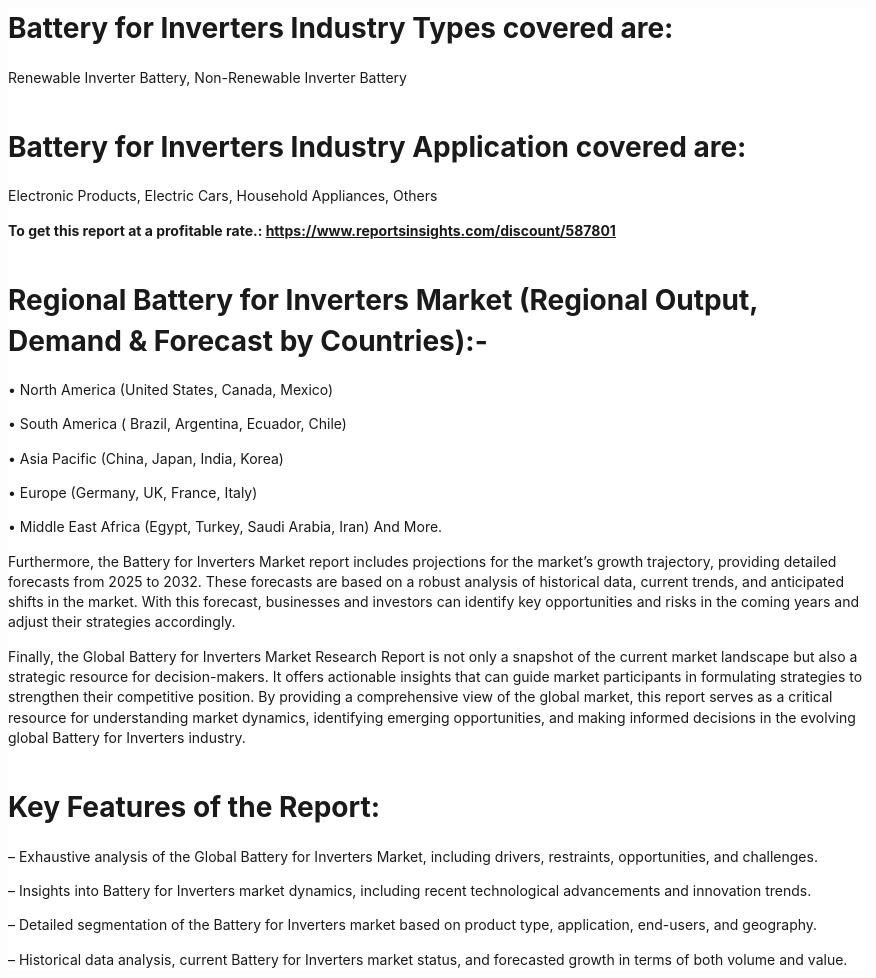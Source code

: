 # <strong>Battery for Inverters Industry Types covered are:</strong>

Renewable Inverter Battery, Non-Renewable Inverter Battery

# <strong>Battery for Inverters Industry Application covered are:</strong>

Electronic Products, Electric Cars, Household Appliances, Others

<strong>To get this report at a profitable rate.: <a href=https://www.reportsinsights.com/discount/587801>https://www.reportsinsights.com/discount/587801</a></strong>

# <strong>Regional Battery for Inverters Market (Regional Output, Demand &amp; Forecast by Countries):-</strong>

• North America (United States, Canada, Mexico)

• South America ( Brazil, Argentina, Ecuador, Chile)

• Asia Pacific (China, Japan, India, Korea)

• Europe (Germany, UK, France, Italy)

• Middle East Africa (Egypt, Turkey, Saudi Arabia, Iran) And More.

Furthermore, the Battery for Inverters Market report includes projections for the market’s growth trajectory, providing detailed forecasts from 2025 to 2032. These forecasts are based on a robust analysis of historical data, current trends, and anticipated shifts in the market. With this forecast, businesses and investors can identify key opportunities and risks in the coming years and adjust their strategies accordingly.

Finally, the Global Battery for Inverters Market Research Report is not only a snapshot of the current market landscape but also a strategic resource for decision-makers. It offers actionable insights that can guide market participants in formulating strategies to strengthen their competitive position. By providing a comprehensive view of the global market, this report serves as a critical resource for understanding market dynamics, identifying emerging opportunities, and making informed decisions in the evolving global Battery for Inverters industry.

# <strong>Key Features of the Report:</strong>

– Exhaustive analysis of the Global Battery for Inverters Market, including drivers, restraints, opportunities, and challenges.

– Insights into Battery for Inverters market dynamics, including recent technological advancements and innovation trends.

– Detailed segmentation of the Battery for Inverters market based on product type, application, end-users, and geography.

– Historical data analysis, current Battery for Inverters market status, and forecasted growth in terms of both volume and value.
